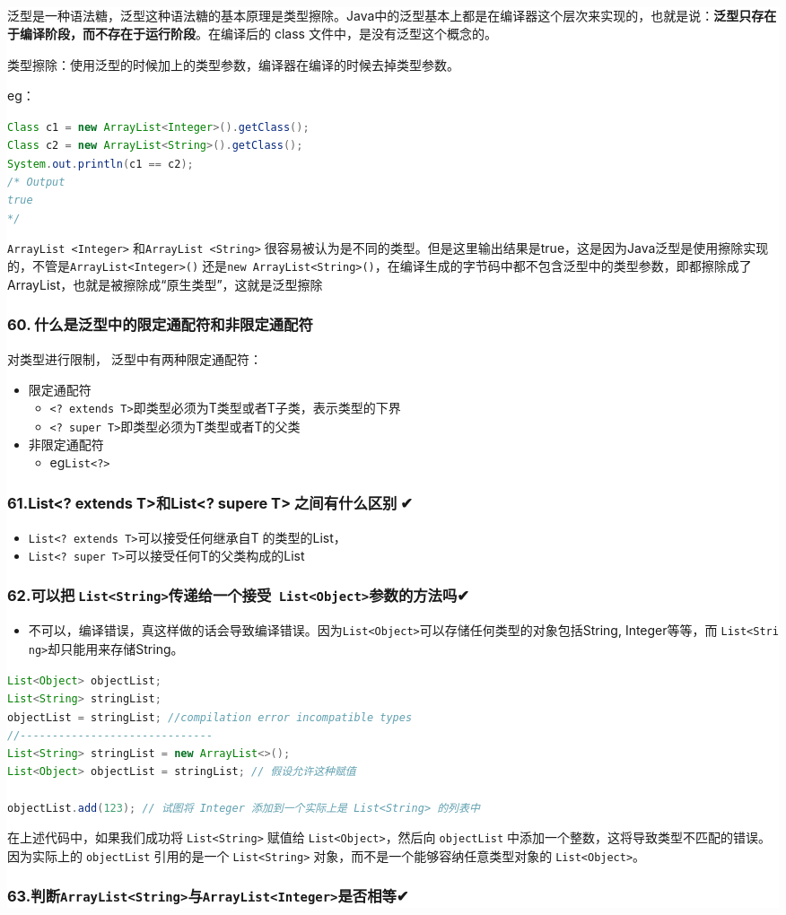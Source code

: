 泛型是一种语法糖，泛型这种语法糖的基本原理是类型擦除。Java中的泛型基本上都是在编译器这个层次来实现的，也就是说：**泛型只存在于编译阶段，而不存在于运行阶段**。在编译后的 class 文件中，是没有泛型这个概念的。

类型擦除：使用泛型的时候加上的类型参数，编译器在编译的时候去掉类型参数。

eg：

```java
Class c1 = new ArrayList<Integer>().getClass();
Class c2 = new ArrayList<String>().getClass();
System.out.println(c1 == c2);
/* Output
true
*/
```

`ArrayList <Integer>` 和`ArrayList <String>` 很容易被认为是不同的类型。但是这里输出结果是true，这是因为Java泛型是使用擦除实现的，不管是`ArrayList<Integer>()` 还是`new ArrayList<String>()`，在编译生成的字节码中都不包含泛型中的类型参数，即都擦除成了ArrayList，也就是被擦除成“原生类型”，这就是泛型擦除

### 60. 什么是泛型中的限定通配符和非限定通配符

对类型进⾏限制， 泛型中有两种限定通配符：

- 限定通配符
  - `<? extends T>`即类型必须为T类型或者T子类，表示类型的下界
  - `<? super T>`即类型必须为T类型或者T的父类
- 非限定通配符
  - eg`List<?>`

### 61.List<? extends T>和List<? supere T> 之间有什么区别 ✔

- `List<? extends T>`可以接受任何继承自T 的类型的List，
- `List<? super T>`可以接受任何T的父类构成的List

### 62.可以把 `List<String>`传递给一个接受` List<Object>`参数的方法吗✔

- 不可以，编译错误，真这样做的话会导致编译错误。因为`List<Object>`可以存储任何类型的对象包括String, Integer等等，而 `List<String>`却只能用来存储String。

```java
List<Object> objectList;
List<String> stringList;
objectList = stringList; //compilation error incompatible types
//------------------------------
List<String> stringList = new ArrayList<>();
List<Object> objectList = stringList; // 假设允许这种赋值

objectList.add(123); // 试图将 Integer 添加到一个实际上是 List<String> 的列表中

```

在上述代码中，如果我们成功将 `List<String>` 赋值给 `List<Object>`，然后向 `objectList` 中添加一个整数，这将导致类型不匹配的错误。因为实际上的 `objectList` 引用的是一个 `List<String>` 对象，而不是一个能够容纳任意类型对象的 `List<Object>`。

### 63.判断`ArrayList<String>`与`ArrayList<Integer>`是否相等✔
